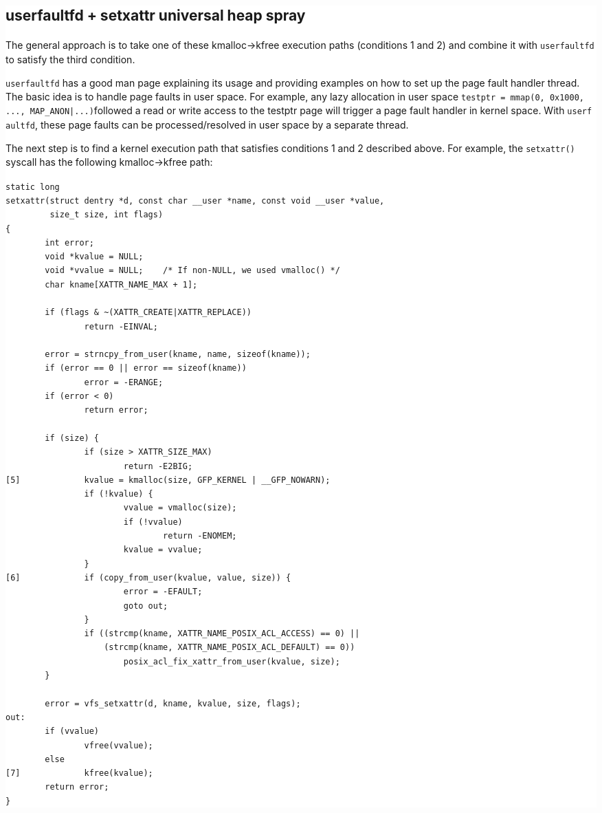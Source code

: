 ## userfaultfd + setxattr universal heap spray

The general approach is to take one of these kmalloc->kfree execution paths (conditions 1 and 2) and combine it with `userfaultfd` to satisfy the third condition.

`userfaultfd` has a good man page explaining its usage and providing examples on how to set up the page fault handler thread. The basic idea is to handle page faults in user space. For example, any lazy allocation in user space `testptr = mmap(0, 0x1000, ..., MAP_ANON|...)`followed a read or write access to the testptr page will trigger a page fault handler in kernel space. With `userfaultfd`, these page faults can be processed/resolved in user space by a separate thread.

The next step is to find a kernel execution path that satisfies conditions 1 and 2 described above. For example, the `setxattr()` syscall has the following kmalloc->kfree path:

```
static long
setxattr(struct dentry *d, const char __user *name, const void __user *value,
         size_t size, int flags)
{
        int error;
        void *kvalue = NULL;
        void *vvalue = NULL;    /* If non-NULL, we used vmalloc() */
        char kname[XATTR_NAME_MAX + 1];

        if (flags & ~(XATTR_CREATE|XATTR_REPLACE))
                return -EINVAL;

        error = strncpy_from_user(kname, name, sizeof(kname));
        if (error == 0 || error == sizeof(kname))
                error = -ERANGE;
        if (error < 0)
                return error;

        if (size) {
                if (size > XATTR_SIZE_MAX)
                        return -E2BIG;
[5]             kvalue = kmalloc(size, GFP_KERNEL | __GFP_NOWARN);
                if (!kvalue) {
                        vvalue = vmalloc(size);
                        if (!vvalue)
                                return -ENOMEM;
                        kvalue = vvalue;
                }
[6]             if (copy_from_user(kvalue, value, size)) {
                        error = -EFAULT;
                        goto out;
                }
                if ((strcmp(kname, XATTR_NAME_POSIX_ACL_ACCESS) == 0) ||
                    (strcmp(kname, XATTR_NAME_POSIX_ACL_DEFAULT) == 0))
                        posix_acl_fix_xattr_from_user(kvalue, size);
        }

        error = vfs_setxattr(d, kname, kvalue, size, flags);
out:
        if (vvalue)
                vfree(vvalue);
        else
[7]             kfree(kvalue);
        return error;
}
```
